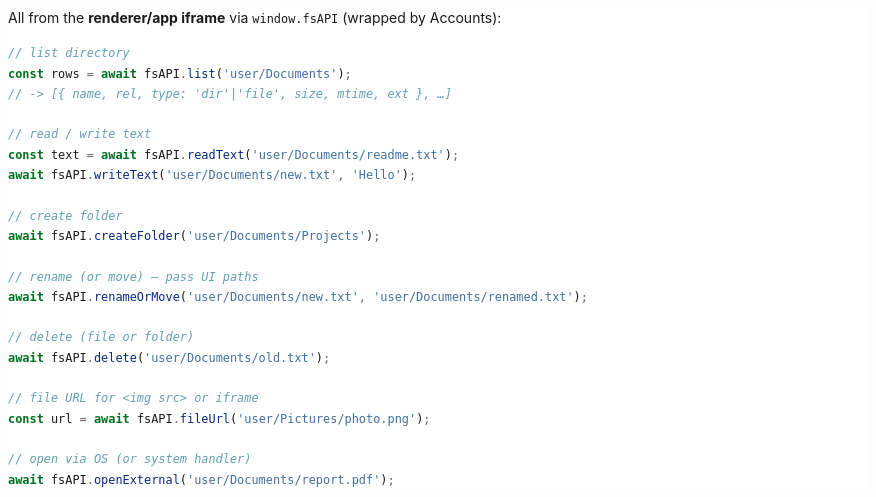 All from the **renderer/app iframe** via `window.fsAPI` (wrapped by Accounts):

```js
// list directory
const rows = await fsAPI.list('user/Documents');
// -> [{ name, rel, type: 'dir'|'file', size, mtime, ext }, …]

// read / write text
const text = await fsAPI.readText('user/Documents/readme.txt');
await fsAPI.writeText('user/Documents/new.txt', 'Hello');

// create folder
await fsAPI.createFolder('user/Documents/Projects');

// rename (or move) – pass UI paths
await fsAPI.renameOrMove('user/Documents/new.txt', 'user/Documents/renamed.txt');

// delete (file or folder)
await fsAPI.delete('user/Documents/old.txt');

// file URL for <img src> or iframe
const url = await fsAPI.fileUrl('user/Pictures/photo.png');

// open via OS (or system handler)
await fsAPI.openExternal('user/Documents/report.pdf');
```